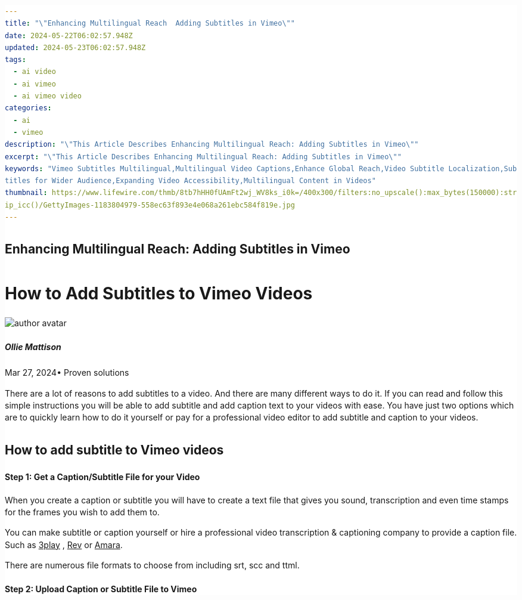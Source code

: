 ```yaml
---
title: "\"Enhancing Multilingual Reach  Adding Subtitles in Vimeo\""
date: 2024-05-22T06:02:57.948Z
updated: 2024-05-23T06:02:57.948Z
tags:
  - ai video
  - ai vimeo
  - ai vimeo video
categories:
  - ai
  - vimeo
description: "\"This Article Describes Enhancing Multilingual Reach: Adding Subtitles in Vimeo\""
excerpt: "\"This Article Describes Enhancing Multilingual Reach: Adding Subtitles in Vimeo\""
keywords: "Vimeo Subtitles Multilingual,Multilingual Video Captions,Enhance Global Reach,Video Subtitle Localization,Subtitles for Wider Audience,Expanding Video Accessibility,Multilingual Content in Videos"
thumbnail: https://www.lifewire.com/thmb/8tb7hHH0fUAmFt2wj_WV8ks_i0k=/400x300/filters:no_upscale():max_bytes(150000):strip_icc()/GettyImages-1183804979-558ec63f893e4e068a261ebc584f819e.jpg
---
```


## Enhancing Multilingual Reach: Adding Subtitles in Vimeo

# How to Add Subtitles to Vimeo Videos

![author avatar](https://images.wondershare.com/filmora/article-images/ollie-mattison.jpg)

##### Ollie Mattison

 Mar 27, 2024• Proven solutions

 There are a lot of reasons to add subtitles to a video. And there are many different ways to do it. If you can read and follow this simple instructions you will be able to add subtitle and add caption text to your videos with ease. You have just two options which are to quickly learn how to do it yourself or pay for a professional video editor to add subtitle and caption to your videos.

## How to add subtitle to Vimeo videos

#### Step 1: Get a Caption/Subtitle File for your Video

 When you create a caption or subtitle you will have to create a text file that gives you sound, transcription and even time stamps for the frames you wish to add them to.

 You can make subtitle or caption yourself or hire a professional video transcription & captioning company to provide a caption file. Such as [3play]( http://www.3playmedia.com/services-features/overview/ ) , [Rev]( https://www.rev.com/services ) or [Amara]( https://amara.org/en/  ).

 There are numerous file formats to choose from including srt, scc and ttml.

#### Step 2: Upload Caption or Subtitle File to Vimeo
